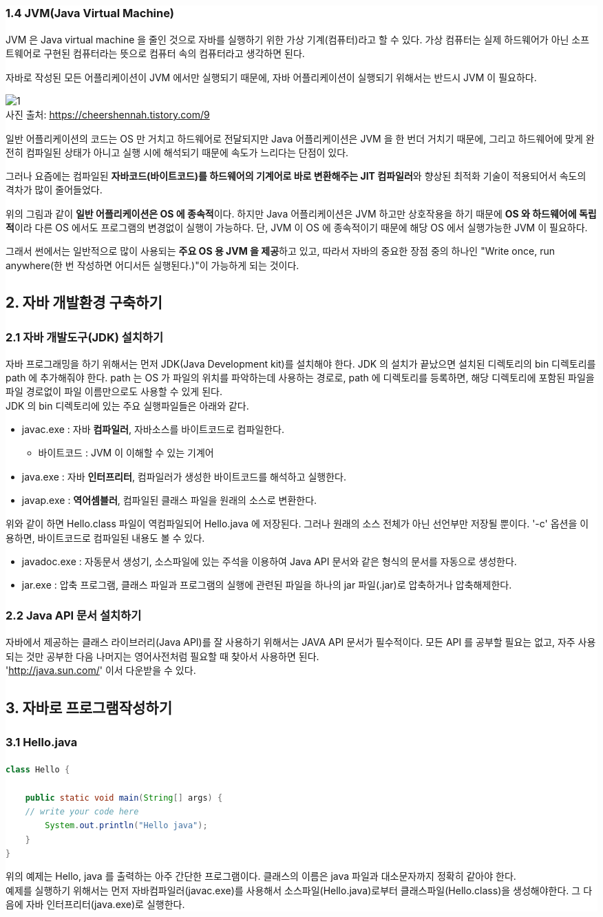 ### 1.4 JVM(Java Virtual Machine)
JVM 은 Java virtual machine 을 줄인 것으로 자바를 실행하기 위한 가상 기계(컴퓨터)라고 할 수 있다.
가상 컴퓨터는 실제 하드웨어가 아닌 소프트웨어로 구현된 컴퓨터라는 뜻으로 컴퓨터 속의 컴퓨터라고 생각하면 된다.   

자바로 작성된 모든 어플리케이션이 JVM 에서만 실행되기 때문에, 자바 어플리케이션이 실행되기 위해서는 반드시 JVM 이 필요하다.   

![1](https://user-images.githubusercontent.com/63203480/135015761-f23b8d9a-279f-41cc-a3b7-d635a490ee87.png)  
사진 출처: https://cheershennah.tistory.com/9   

일반 어플리케이션의 코드는 OS 만 거치고 하드웨어로 전달되지만 Java 어플리케이션은 JVM 을 한 번더 거치기 때문에, 그리고 하드웨어에 맞게 완전히
컴파일된 상태가 아니고 실행 시에 해석되기 때문에 속도가 느리다는 단점이 있다.

그러나 요즘에는 컴파일된 **자바코드(바이트코드)를 하드웨어의 기계어로 바로 변환해주는 JIT 컴파일러**와 향상된 최적화 기술이 적용되어서
속도의 격차가 많이 줄어들었다.   

위의 그림과 같이 **일반 어플리케이션은 OS 에 종속적**이다. 하지만 Java 어플리케이션은 JVM 하고만 상호작용을 하기 때문에
**OS 와 하드웨어에 독립적**이라 다른 OS 에서도 프로그램의 변경없이 실행이 가능하다.
단, JVM 이 OS 에 종속적이기 때문에 해당 OS 에서 실행가능한 JVM 이 필요하다.    

그래서 썬에서는 일반적으로 많이 사용되는 **주요 OS 용 JVM 을 제공**하고 있고, 따라서 자바의 중요한 장점 중의 하나인
"Write once, run anywhere(한 번 작성하면 어디서든 실행된다.)"이 가능하게 되는 것이다.

## 2. 자바 개발환경 구축하기
### 2.1 자바 개발도구(JDK) 설치하기
자바 프로그래밍을 하기 위해서는 먼저 JDK(Java Development kit)를 설치해야 한다.
JDK 의 설치가 끝났으면 설치된 디렉토리의 bin 디렉토리를 path 에 추가해줘야 한다. path 는 OS 가 파일의 위치를 파악하는데 사용하는 경로로,
path 에 디렉토리를 등록하면, 해당 디렉토리에 포함된 파일을 파일 경로없이 파일 이름만으로도 사용할 수 있게 된다.   
JDK 의 bin 디렉토리에 있는 주요 실행파일들은 아래와 같다.
- javac.exe : 자바 **컴파일러**, 자바소스를 바이트코드로 컴파일한다. 
   * 바이트코드 : JVM 이 이해할 수 있는 기계어
   

- java.exe : 자바 **인터프리터**, 컴파일러가 생성한 바이트코드를 해석하고 실행한다. 
  

- javap.exe : **역어셈블러**, 컴파일된 클래스 파일을 원래의 소스로 변환한다.


위와 같이 하면 Hello.class 파일이 역컴파일되어 Hello.java 에 저장된다. 그러나 원래의 소스 전체가 아닌 선언부만 저장될 뿐이다. '-c' 옵션을 이용하면, 
  바이트코드로 컴파일된 내용도 볼 수 있다.

- javadoc.exe : 자동문서 생성기, 소스파일에 있는 주석을 이용하여 Java API 문서와 같은 형식의 문서를 자동으로 생성한다.

- jar.exe : 압축 프로그램, 클래스 파일과 프로그램의 실행에 관련된 파일을 하나의 jar 파일(.jar)로 압축하거나 압축해제한다.

### 2.2 Java API 문서 설치하기
자바에서 제공하는 클래스 라이브러리(Java API)를 잘 사용하기 위해서는 JAVA API 문서가 필수적이다. 모든 API 를 공부할 필요는 없고,
자주 사용되는 것만 공부한 다음 나머지는 영어사전처럼 필요할 때 찾아서 사용하면 된다.    
'http://java.sun.com/' 이서 다운받을 수 있다.

## 3. 자바로 프로그램작성하기
### 3.1 Hello.java
```java
class Hello {

    public static void main(String[] args) {
	// write your code here
        System.out.println("Hello java");
    }
}
```
위의 예제는 Hello, java 를 출력하는 아주 간단한 프로그램이다. 클래스의 이름은 java 파일과 대소문자까지 정확히 같아야 한다.   
예제를 실행하기 위해서는 먼저 자바컴파일러(javac.exe)를 사용해서 소스파일(Hello.java)로부터 클래스파일(Hello.class)을 생성해야한다. 그 다음에 자바 인터프리터(java.exe)로 실행한다.
